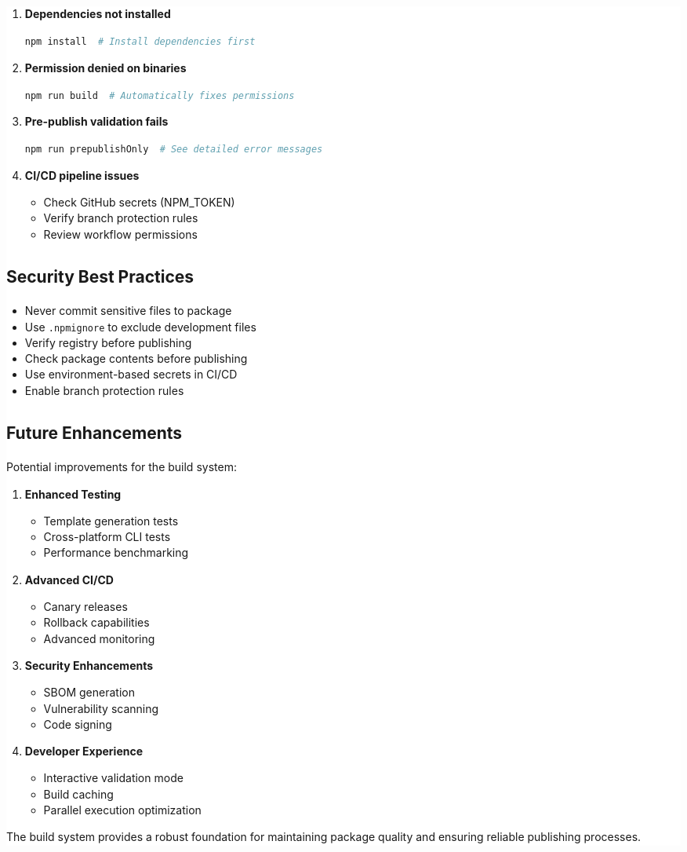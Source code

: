 1. **Dependencies not installed**
   ```bash
   npm install  # Install dependencies first
   ```

2. **Permission denied on binaries**
   ```bash
   npm run build  # Automatically fixes permissions
   ```

3. **Pre-publish validation fails**
   ```bash
   npm run prepublishOnly  # See detailed error messages
   ```

4. **CI/CD pipeline issues**
   - Check GitHub secrets (NPM_TOKEN)
   - Verify branch protection rules
   - Review workflow permissions

## Security Best Practices

- Never commit sensitive files to package
- Use `.npmignore` to exclude development files  
- Verify registry before publishing
- Check package contents before publishing
- Use environment-based secrets in CI/CD
- Enable branch protection rules

## Future Enhancements

Potential improvements for the build system:

1. **Enhanced Testing**
   - Template generation tests
   - Cross-platform CLI tests
   - Performance benchmarking

2. **Advanced CI/CD**
   - Canary releases
   - Rollback capabilities
   - Advanced monitoring

3. **Security Enhancements**
   - SBOM generation
   - Vulnerability scanning
   - Code signing

4. **Developer Experience**
   - Interactive validation mode
   - Build caching
   - Parallel execution optimization

The build system provides a robust foundation for maintaining package quality and ensuring reliable publishing processes.